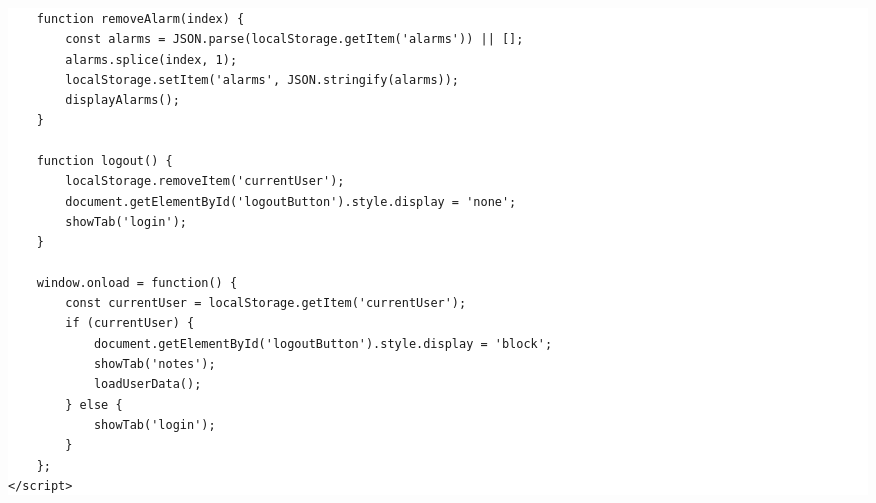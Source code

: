         function removeAlarm(index) {
            const alarms = JSON.parse(localStorage.getItem('alarms')) || [];
            alarms.splice(index, 1);
            localStorage.setItem('alarms', JSON.stringify(alarms));
            displayAlarms();
        }

        function logout() {
            localStorage.removeItem('currentUser');
            document.getElementById('logoutButton').style.display = 'none';
            showTab('login');
        }

        window.onload = function() {
            const currentUser = localStorage.getItem('currentUser');
            if (currentUser) {
                document.getElementById('logoutButton').style.display = 'block';
                showTab('notes');
                loadUserData();
            } else {
                showTab('login');
            }
        };
    </script>
</body>
</html>
